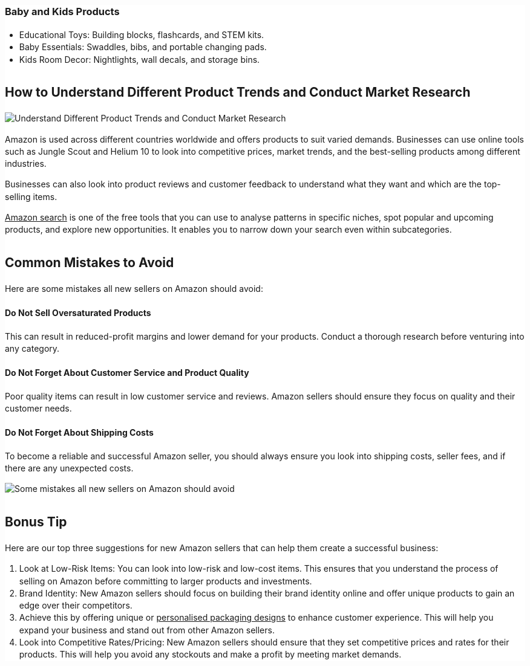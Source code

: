 ### Baby and Kids Products

* Educational Toys: Building blocks, flashcards, and STEM kits.
* Baby Essentials: Swaddles, bibs, and portable changing pads.
* Kids Room Decor: Nightlights, wall decals, and storage bins.

## How to Understand Different Product Trends and Conduct Market Research

![Understand Different Product Trends and Conduct Market Research](https://shipglobal.in/wp-content/uploads/2024/11/Understand-Different-Product-Trends-and-Conduct-Market-Research.webp)

Amazon is used across different countries worldwide and offers products to suit varied demands. Businesses can use online tools such as Jungle Scout and Helium 10 to look into competitive prices, market trends, and the best-selling products among different industries. 

Businesses can also look into product reviews and customer feedback to understand what they want and which are the top-selling items.

[Amazon search](https://www.amazon.com/?initialSessionID=143-4041911-8997327&ld=NSGoogle) is one of the free tools that you can use to analyse patterns in specific niches, spot popular and upcoming products, and explore new opportunities. It enables you to narrow down your search even within subcategories.

## Common Mistakes to Avoid

Here are some mistakes all new sellers on Amazon should avoid:

#### Do Not Sell Oversaturated Products

This can result in reduced-profit margins and lower demand for your products. Conduct a thorough research before venturing into any category.

#### Do Not Forget About Customer Service and Product Quality

Poor quality items can result in low customer service and reviews. Amazon sellers should ensure they focus on quality and their customer needs.

#### Do Not Forget About Shipping Costs

To become a reliable and successful Amazon seller, you should always ensure you look into shipping costs, seller fees, and if there are any unexpected costs.

![Some mistakes all new sellers on Amazon should avoid](https://shipglobal.in/wp-content/uploads/2024/11/Common-Mistakes-to-Avoid-visual-selection.webp)

## Bonus Tip

Here are our top three suggestions for new Amazon sellers that can help them create a successful business:

1. Look at Low-Risk Items: You can look into low-risk and low-cost items. This ensures that you understand the process of selling on Amazon before committing to larger products and investments.
2. Brand Identity: New Amazon sellers should focus on building their brand identity online and offer unique products to gain an edge over their competitors.
3. Achieve this by offering unique or [personalised packaging designs](https://shipglobal.in/blogs/packaging-tips-for-international-courier-services-from-india/) to enhance customer experience. This will help you expand your business and stand out from other Amazon sellers.
4. Look into Competitive Rates/Pricing: New Amazon sellers should ensure that they set competitive prices and rates for their products. This will help you avoid any stockouts and make a profit by meeting market demands.
